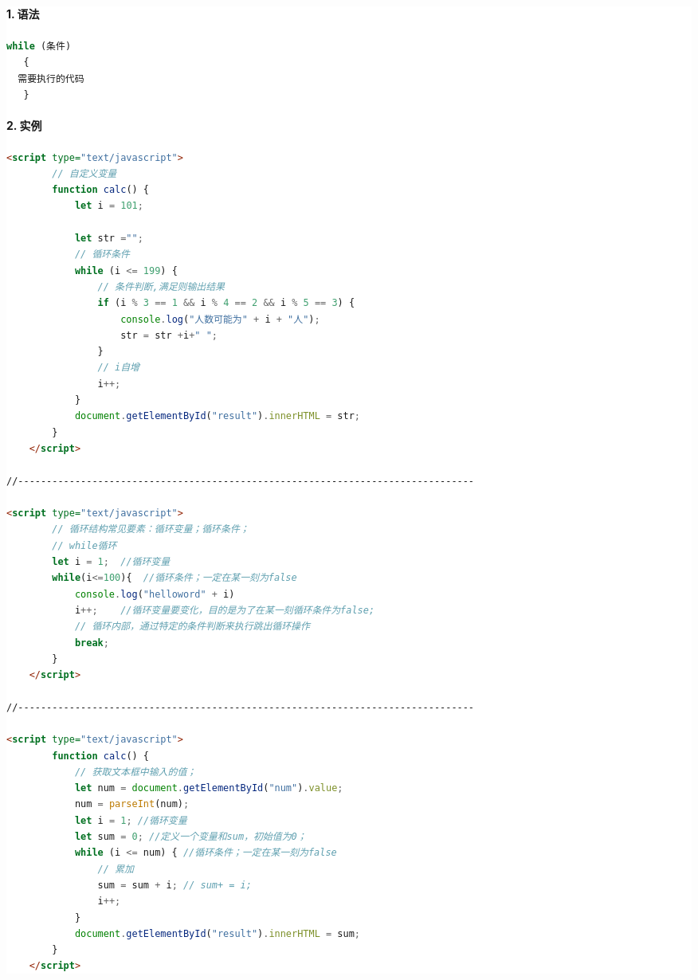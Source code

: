 #### 1. 语法

```javascript
while (条件)
   {
  需要执行的代码
   }
```

#### 2. 实例

```html
<script type="text/javascript">
		// 自定义变量
		function calc() {
			let i = 101;
			
			let str ="";
			// 循环条件
			while (i <= 199) {
				// 条件判断,满足则输出结果
				if (i % 3 == 1 && i % 4 == 2 && i % 5 == 3) {
					console.log("人数可能为" + i + "人");
					str = str +i+" "; 
				}
				// i自增
				i++;
			}
			document.getElementById("result").innerHTML = str;
		}
	</script>

//--------------------------------------------------------------------------------

<script type="text/javascript">
		// 循环结构常见要素：循环变量；循环条件；
		// while循环
		let i = 1;	//循环变量
		while(i<=100){	//循环条件；一定在某一刻为false
			console.log("helloword" + i)
			i++;	//循环变量要变化，目的是为了在某一刻循环条件为false;
			// 循环内部，通过特定的条件判断来执行跳出循环操作
			break;
		}	
	</script>

//--------------------------------------------------------------------------------

<script type="text/javascript">
		function calc() {
			// 获取文本框中输入的值；
			let num = document.getElementById("num").value;
			num = parseInt(num);
			let i = 1; //循环变量
			let sum = 0; //定义一个变量和sum，初始值为0；
			while (i <= num) { //循环条件；一定在某一刻为false
				// 累加
				sum = sum + i; // sum+ = i;
				i++;
			}
			document.getElementById("result").innerHTML = sum;
		}
	</script>
```

